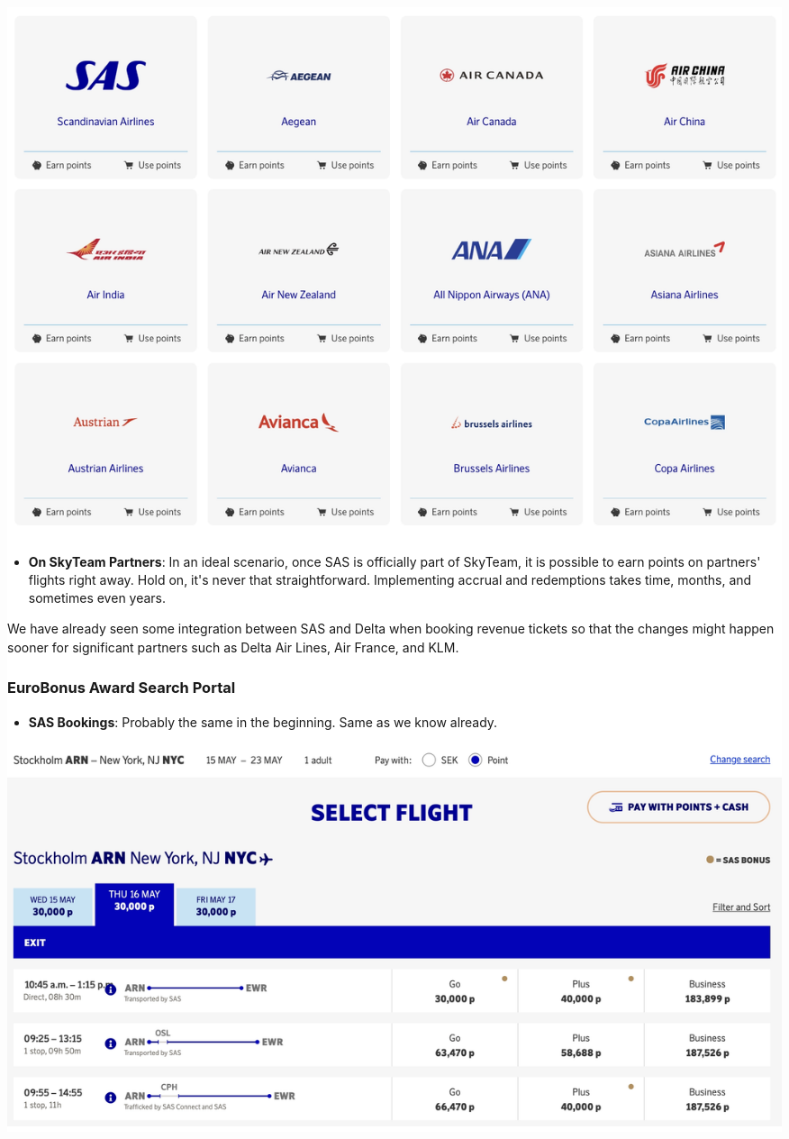 <img src="../assets/img/eurobonus-guide/earn-sas-partners-airlines.webp" alt="Earning EuroBonus points on Star Alliance Flights will stop by Q2." />

* **On SkyTeam Partners**: In an ideal scenario, once SAS is officially part of SkyTeam, it is possible to earn points on partners' flights right away. Hold on, it's never that straightforward. Implementing accrual and redemptions takes time, months, and sometimes even years.

We have already seen some integration between SAS and Delta when booking revenue tickets so that the changes might happen sooner for significant partners such as Delta Air Lines, Air France, and KLM.

### EuroBonus Award Search Portal

* **SAS Bookings**: Probably the same in the beginning. Same as we know already.

<img src="../assets/img/eurobonus-guide/eb-portal-sas.webp" alt="EuroBonus Search Portal for Award Flights on SAS (2024)." />